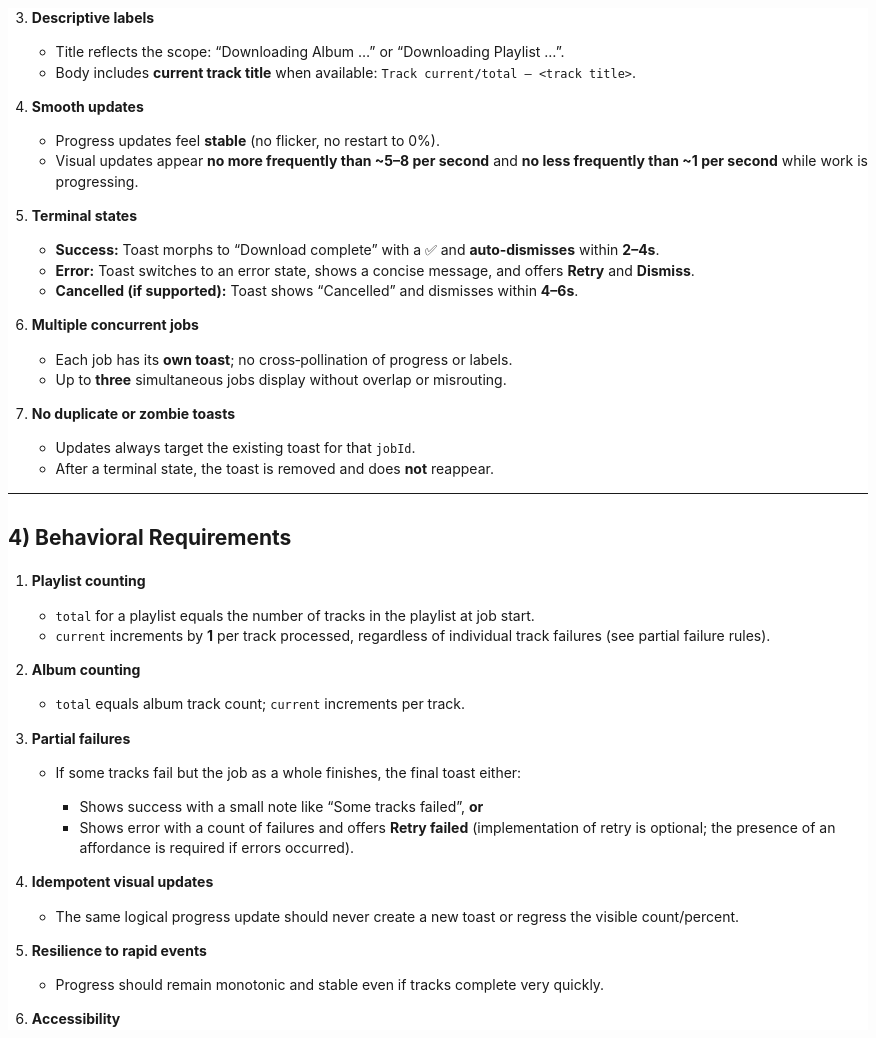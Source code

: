3. **Descriptive labels**

   * Title reflects the scope: “Downloading Album …” or “Downloading Playlist …”.
   * Body includes **current track title** when available: `Track current/total — <track title>`.

4. **Smooth updates**

   * Progress updates feel **stable** (no flicker, no restart to 0%).
   * Visual updates appear **no more frequently than \~5–8 per second** and **no less frequently than \~1 per second** while work is progressing.

5. **Terminal states**

   * **Success:** Toast morphs to “Download complete” with a ✅ and **auto‑dismisses** within **2–4s**.
   * **Error:** Toast switches to an error state, shows a concise message, and offers **Retry** and **Dismiss**.
   * **Cancelled (if supported):** Toast shows “Cancelled” and dismisses within **4–6s**.

6. **Multiple concurrent jobs**

   * Each job has its **own toast**; no cross‑pollination of progress or labels.
   * Up to **three** simultaneous jobs display without overlap or misrouting.

7. **No duplicate or zombie toasts**

   * Updates always target the existing toast for that `jobId`.
   * After a terminal state, the toast is removed and does **not** reappear.

---

## 4) Behavioral Requirements

1. **Playlist counting**

   * `total` for a playlist equals the number of tracks in the playlist at job start.
   * `current` increments by **1** per track processed, regardless of individual track failures (see partial failure rules).

2. **Album counting**

   * `total` equals album track count; `current` increments per track.

3. **Partial failures**

   * If some tracks fail but the job as a whole finishes, the final toast either:

     * Shows success with a small note like “Some tracks failed”, **or**
     * Shows error with a count of failures and offers **Retry failed** (implementation of retry is optional; the presence of an affordance is required if errors occurred).

4. **Idempotent visual updates**

   * The same logical progress update should never create a new toast or regress the visible count/percent.

5. **Resilience to rapid events**

   * Progress should remain monotonic and stable even if tracks complete very quickly.

6. **Accessibility**
